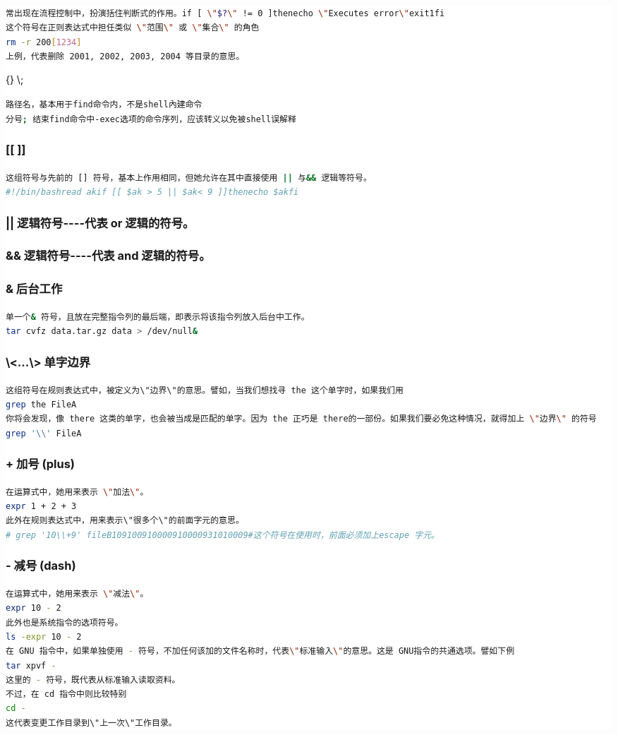```sh
常出现在流程控制中，扮演括住判断式的作用。if [ \"$?\" != 0 ]thenecho \"Executes error\"exit1fi
这个符号在正则表达式中担任类似 \"范围\" 或 \"集合\" 的角色
rm -r 200[1234]
上例，代表删除 2001, 2002, 2003, 2004 等目录的意思。
```

{} \\;

```sh
路径名，基本用于find命令内，不是shell內建命令
分号; 结束find命令中-exec选项的命令序列，应该转义以免被shell误解释
```

### [[ ]]

```sh
这组符号与先前的 [] 符号，基本上作用相同，但她允许在其中直接使用 || 与&& 逻辑等符号。
#!/bin/bashread akif [[ $ak > 5 || $ak< 9 ]]thenecho $akfi
```

### || 逻辑符号----代表 or 逻辑的符号。

### && 逻辑符号----代表 and 逻辑的符号。

### & 后台工作

```sh
单一个& 符号，且放在完整指令列的最后端，即表示将该指令列放入后台中工作。
tar cvfz data.tar.gz data > /dev/null&
```

### \\<...\\> 单字边界

```sh
这组符号在规则表达式中，被定义为\"边界\"的意思。譬如，当我们想找寻 the 这个单字时，如果我们用
grep the FileA
你将会发现，像 there 这类的单字，也会被当成是匹配的单字。因为 the 正巧是 there的一部份。如果我们要必免这种情况，就得加上 \"边界\" 的符号
grep '\\' FileA
```

### + 加号 (plus)

```sh
在运算式中，她用来表示 \"加法\"。
expr 1 + 2 + 3
此外在规则表达式中，用来表示\"很多个\"的前面字元的意思。
# grep '10\\+9' fileB109100910000910000931010009#这个符号在使用时，前面必须加上escape 字元。
```

### - 减号 (dash)

```sh
在运算式中，她用来表示 \"减法\"。
expr 10 - 2
此外也是系统指令的选项符号。
ls -expr 10 - 2
在 GNU 指令中，如果单独使用 - 符号，不加任何该加的文件名称时，代表\"标准输入\"的意思。这是 GNU指令的共通选项。譬如下例
tar xpvf -
这里的 - 符号，既代表从标准输入读取资料。
不过，在 cd 指令中则比较特别
cd -
这代表变更工作目录到\"上一次\"工作目录。
```
